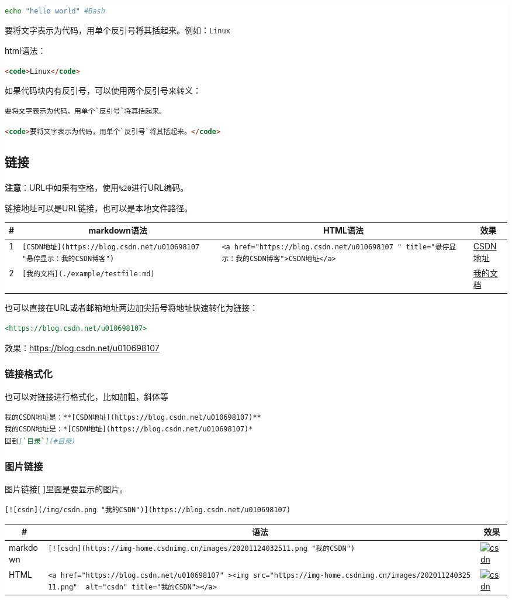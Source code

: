 ```Bash
echo "hello world" #Bash
```

要将文字表示为代码，用单个反引号将其括起来。例如：`Linux`

html语法：

```html
<code>Linux</code>
```

如果代码块内有反引号，可以使用两个反引号来转义：

``要将文字表示为代码，用单个`反引号`将其括起来。``

```html
<code>要将文字表示为代码，用单个`反引号`将其括起来。</code>
```

## 链接

**注意**：URL中如果有空格，使用`%20`进行URL编码。

链接地址可以是URL链接，也可以是本地文件路径。

|#|markdown语法|HTML语法|效果|
|---|----|-----|---|
|1|`[CSDN地址](https://blog.csdn.net/u010698107 "悬停显示：我的CSDN博客")`|`<a href="https://blog.csdn.net/u010698107 " title="悬停显示：我的CSDN博客">CSDN地址</a>`|[CSDN地址](csdn.png "悬停显示：我的CSDN博客")|
|2|`[我的文档](./example/testfile.md)`||[我的文档](./example/testfile.md)|

也可以直接在URL或者邮箱地址两边加尖括号将地址快速转化为链接：

```markdown
<https://blog.csdn.net/u010698107>
```

效果：<https://blog.csdn.net/u010698107>

### 链接格式化

也可以对链接进行格式化，比如加粗，斜体等

```markdown
我的CSDN地址是：**[CSDN地址](https://blog.csdn.net/u010698107)**
我的CSDN地址是：*[CSDN地址](https://blog.csdn.net/u010698107)*
回到[`目录`](#目录)

```

### 图片链接

图片链接[ ]里面是要显示的图片。  

`````
[![csdn](/img/csdn.png "我的CSDN")](https://blog.csdn.net/u010698107)
`````

| #        | 语法                                                         | 效果                                                         |
| -------- | ------------------------------------------------------------ | ------------------------------------------------------------ |
| markdown | `[![csdn](https://img-home.csdnimg.cn/images/20201124032511.png "我的CSDN")` | [![csdn](csdn.png "我的CSDN")](https://blog.csdn.net/u010698107) |
| HTML     | `<a href="https://blog.csdn.net/u010698107" ><img src="https://img-home.csdnimg.cn/images/20201124032511.png"  alt="csdn" title="我的CSDN"></a>` | <a href="https://blog.csdn.net/u010698107" ><img src="csdn.png"  alt="csdn" title="我的CSDN"></a> |
